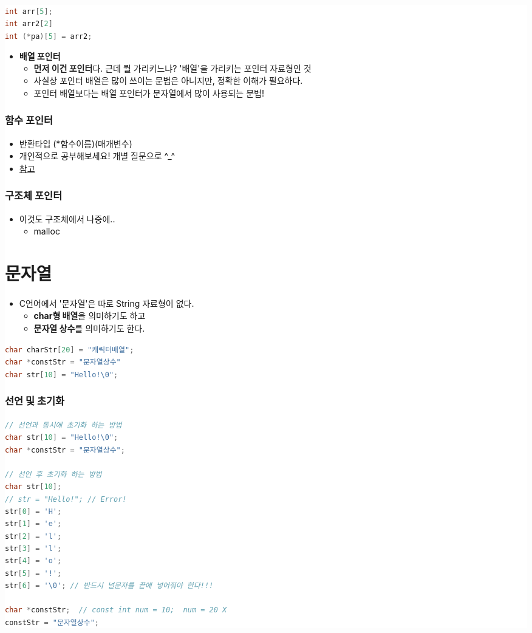 

```c
int arr[5];
int arr2[2]
int (*pa)[5] = arr2;
```

* **배열 포인터**
  * **먼저 이건 포인터**다. 근데 뭘 가리키느냐? '배열'을 가리키는 포인터 자료형인 것
  * 사실상 포인터 배열은 많이 쓰이는 문법은 아니지만, 정확한 이해가 필요하다.
  * 포인터 배열보다는 배열 포인터가 문자열에서 많이 사용되는 문법!





### **함수 포인터**

* 반환타입 (*함수이름)(매개변수)
* 개인적으로 공부해보세요! 개별 질문으로  ^_^
* [참고](https://blog.naver.com/tipsware/221286052738)





### **구조체 포인터**

* 이것도 구조체에서 나중에..
  * malloc







# 문자열

* C언어에서 '문자열'은 따로 String 자료형이 없다.
  * **char형 배열**을 의미하기도 하고
  * **문자열 상수**를 의미하기도 한다.

```c
char charStr[20] = "캐릭터배열";
char *constStr = "문자열상수"
char str[10] = "Hello!\0";
```





### 선언 및 초기화

``` c
// 선언과 동시에 초기화 하는 방법
char str[10] = "Hello!\0";
char *constStr = "문자열상수";

// 선언 후 초기화 하는 방법
char str[10];
// str = "Hello!"; // Error!
str[0] = 'H';
str[1] = 'e';
str[2] = 'l';
str[3] = 'l';
str[4] = 'o';
str[5] = '!';
str[6] = '\0'; // 반드시 널문자를 끝에 넣어줘야 한다!!!

char *constStr;  // const int num = 10;  num = 20 X
constStr = "문자열상수";
```